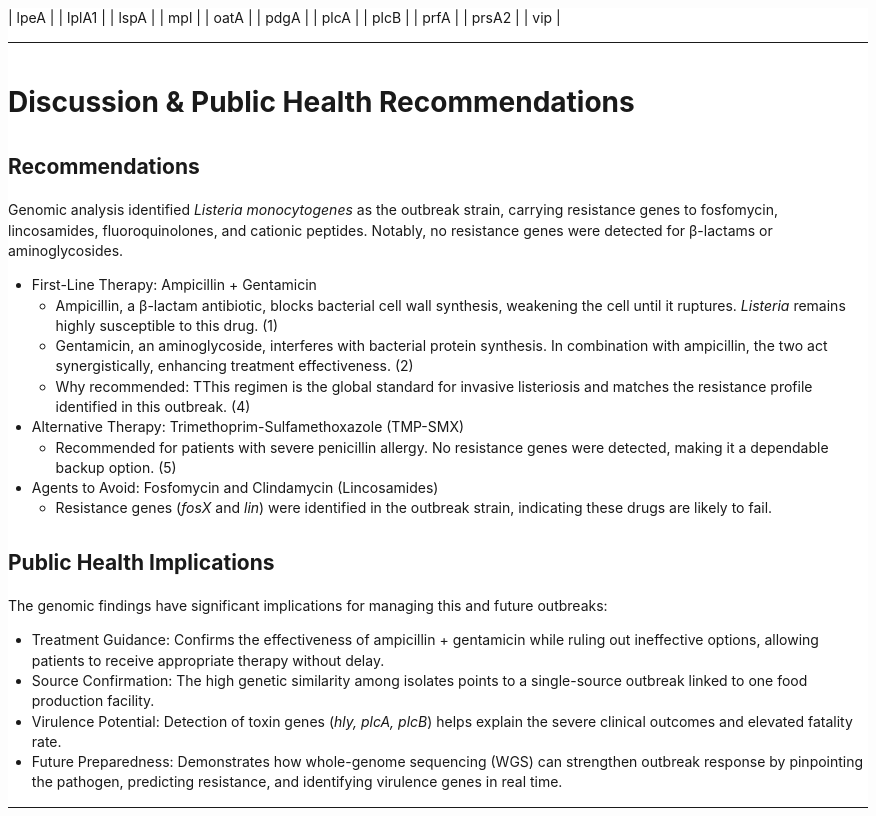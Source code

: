 | lpeA           |
| lplA1          |
| lspA           |
| mpl            |
| oatA           |
| pdgA           |
| plcA           |
| plcB           |
| prfA           |
| prsA2          |
| vip            |

---

# **Discussion & Public Health Recommendations**

## **Recommendations**

Genomic analysis identified _Listeria monocytogenes_ as the outbreak strain, carrying resistance genes to fosfomycin, lincosamides, fluoroquinolones, and cationic peptides. Notably, no resistance genes were detected for β-lactams or aminoglycosides.

- First-Line Therapy: Ampicillin + Gentamicin
  - Ampicillin, a β-lactam antibiotic, blocks bacterial cell wall synthesis, weakening the cell until it ruptures. _Listeria_ remains highly susceptible to this drug. (1)
  - Gentamicin, an aminoglycoside, interferes with bacterial protein synthesis. In combination with ampicillin, the two act synergistically, enhancing treatment effectiveness. (2)
  - Why recommended: TThis regimen is the global standard for invasive listeriosis and matches the resistance profile identified in this outbreak. (4)
- Alternative Therapy: Trimethoprim-Sulfamethoxazole (TMP-SMX)
  - Recommended for patients with severe penicillin allergy. No resistance genes were detected, making it a dependable backup option. (5)
- Agents to Avoid: Fosfomycin and Clindamycin (Lincosamides)
  - Resistance genes (_fosX_ and _lin_) were identified in the outbreak strain, indicating these drugs are likely to fail.

## **Public Health Implications**

The genomic findings have significant implications for managing this and future outbreaks:

- Treatment Guidance: Confirms the effectiveness of ampicillin + gentamicin while ruling out ineffective options, allowing patients to receive appropriate therapy without delay.
- Source Confirmation: The high genetic similarity among isolates points to a single-source outbreak linked to one food production facility.
- Virulence Potential: Detection of toxin genes (_hly, plcA, plcB_) helps explain the severe clinical outcomes and elevated fatality rate.
- Future Preparedness: Demonstrates how whole-genome sequencing (WGS) can strengthen outbreak response by pinpointing the pathogen, predicting resistance, and identifying virulence genes in real time.

---